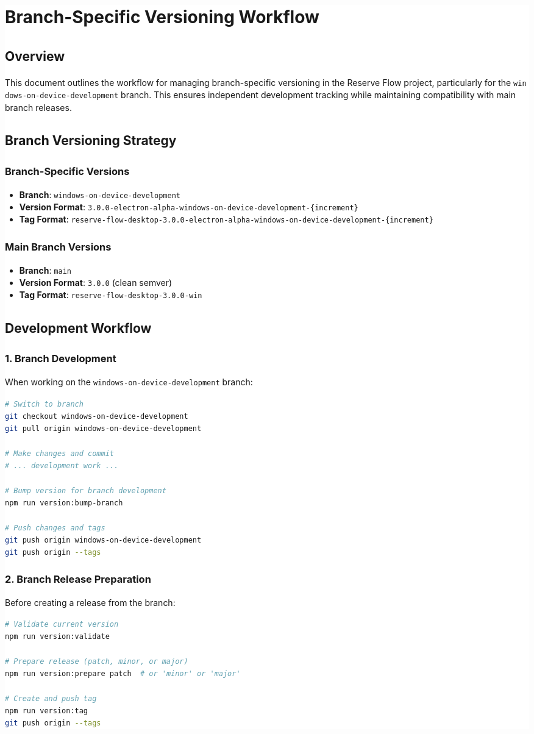 # Branch-Specific Versioning Workflow

## Overview

This document outlines the workflow for managing branch-specific versioning in the Reserve Flow project, particularly for the `windows-on-device-development` branch. This ensures independent development tracking while maintaining compatibility with main branch releases.

## Branch Versioning Strategy

### Branch-Specific Versions
- **Branch**: `windows-on-device-development`
- **Version Format**: `3.0.0-electron-alpha-windows-on-device-development-{increment}`
- **Tag Format**: `reserve-flow-desktop-3.0.0-electron-alpha-windows-on-device-development-{increment}`

### Main Branch Versions
- **Branch**: `main`
- **Version Format**: `3.0.0` (clean semver)
- **Tag Format**: `reserve-flow-desktop-3.0.0-win`

## Development Workflow

### 1. Branch Development

When working on the `windows-on-device-development` branch:

```bash
# Switch to branch
git checkout windows-on-device-development
git pull origin windows-on-device-development

# Make changes and commit
# ... development work ...

# Bump version for branch development
npm run version:bump-branch

# Push changes and tags
git push origin windows-on-device-development
git push origin --tags
```

### 2. Branch Release Preparation

Before creating a release from the branch:

```bash
# Validate current version
npm run version:validate

# Prepare release (patch, minor, or major)
npm run version:prepare patch  # or 'minor' or 'major'

# Create and push tag
npm run version:tag
git push origin --tags
```
